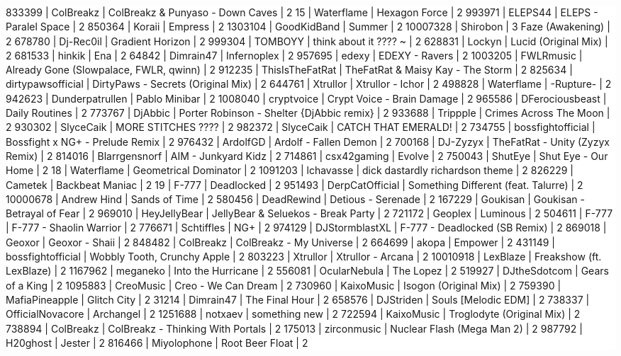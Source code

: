 833399 | ColBreakz | ColBreakz & Punyaso - Down Caves | 2
15 | Waterflame | Hexagon Force | 2
993971 | ELEPS44 | ELEPS - Paralel Space | 2
850364 | Koraii | Empress | 2
1303104 | GoodKidBand | Summer | 2
10007328 | Shirobon | 3 Faze (Awakening) | 2
678780 | Dj-Rec0il | Gradient Horizon | 2
999304 | TOMBOYY | think about it ???? ~ | 2
628831 | Lockyn | Lucid (Original Mix) | 2
681533 | hinkik | Ena | 2
64842 | Dimrain47 | Infernoplex | 2
957695 | edexy | EDEXY - Ravers | 2
1003205 | FWLRmusic | Already Gone (Slowpalace, FWLR, qwinn) | 2
912235 | ThisIsTheFatRat | TheFatRat & Maisy Kay - The Storm | 2
825634 | dirtypawsofficial | DirtyPaws - Secrets (Original Mix) | 2
644761 | Xtrullor | Xtrullor - Ichor | 2
498828 | Waterflame | -Rupture- | 2
942623 | Dunderpatrullen | Pablo Minibar | 2
1008040 | cryptvoice | Crypt Voice - Brain Damage | 2
965586 | DFerociousbeast | Daily Routines | 2
773767 | DjAbbic | Porter Robinson - Shelter {DjAbbic remix} | 2
933688 | Trippple | Crimes Across The Moon | 2
930302 | SlyceCaik | MORE STITCHES ???? | 2
982372 | SlyceCaik | CATCH THAT EMERALD! | 2
734755 | bossfightofficial | Bossfight x NG+ - Prelude Remix | 2
976432 | ArdolfGD | Ardolf - Fallen Demon | 2
700168 | DJ-Zyzyx | TheFatRat - Unity (Zyzyx Remix) | 2
814016 | Blarrgensnorf | AIM - Junkyard Kidz | 2
714861 | csx42gaming | Evolve | 2
750043 | ShutEye | Shut Eye - Our Home | 2
18 | Waterflame | Geometrical Dominator | 2
1091203 | lchavasse | dick dastardly richardson theme | 2
826229 | Cametek | Backbeat Maniac | 2
19 | F-777 | Deadlocked | 2
951493 | DerpCatOfficial | Something Different (feat. Talurre) | 2
10000678 | Andrew Hind | Sands of Time | 2
580456 | DeadRewind | Detious - Serenade | 2
167229 | Goukisan | Goukisan - Betrayal of Fear | 2
969010 | HeyJellyBear | JellyBear & Seluekos - Break Party | 2
721172 | Geoplex | Luminous | 2
504611 | F-777 | F-777 - Shaolin Warrior | 2
776671 | Schtiffles | NG+ | 2
974129 | DJStormblastXL | F-777 - Deadlocked (SB Remix) | 2
869018 | Geoxor | Geoxor - Shaii | 2
848482 | ColBreakz | ColBreakz - My Universe | 2
664699 | akopa | Empower | 2
431149 | bossfightofficial | Wobbly Tooth, Crunchy Apple | 2
803223 | Xtrullor | Xtrullor - Arcana | 2
10010918 | LexBlaze | Freakshow (ft. LexBlaze) | 2
1167962 | meganeko | Into the Hurricane | 2
556081 | OcularNebula | The Lopez | 2
519927 | DJtheSdotcom | Gears of a King | 2
1095883 | CreoMusic | Creo - We Can Dream | 2
730960 | KaixoMusic | Isogon (Original Mix) | 2
759390 | MafiaPineapple | Glitch City | 2
31214 | Dimrain47 | The Final Hour | 2
658576 | DJStriden | Souls [Melodic EDM] | 2
738337 | OfficialNovacore | Archangel | 2
1251688 | notxaev | something new | 2
722594 | KaixoMusic | Troglodyte (Original Mix) | 2
738894 | ColBreakz | ColBreakz - Thinking With Portals | 2
175013 | zirconmusic | Nuclear Flash (Mega Man 2) | 2
987792 | H20ghost | Jester | 2
816466 | Miyolophone | Root Beer Float | 2